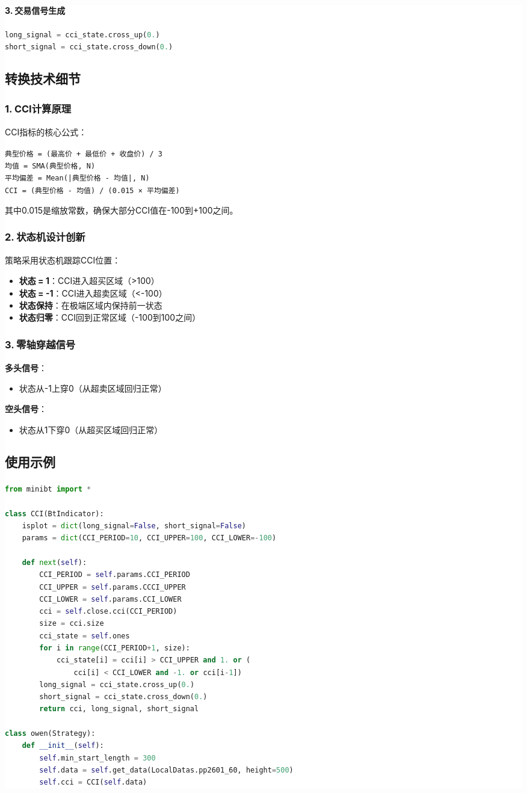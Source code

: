 #### 3. 交易信号生成

```python
long_signal = cci_state.cross_up(0.)
short_signal = cci_state.cross_down(0.)
```

## 转换技术细节

### 1. CCI计算原理

CCI指标的核心公式：
```
典型价格 = (最高价 + 最低价 + 收盘价) / 3
均值 = SMA(典型价格, N)
平均偏差 = Mean(|典型价格 - 均值|, N)
CCI = (典型价格 - 均值) / (0.015 × 平均偏差)
```

其中0.015是缩放常数，确保大部分CCI值在-100到+100之间。

### 2. 状态机设计创新

策略采用状态机跟踪CCI位置：
- **状态 = 1**：CCI进入超买区域（>100）
- **状态 = -1**：CCI进入超卖区域（<-100）  
- **状态保持**：在极端区域内保持前一状态
- **状态归零**：CCI回到正常区域（-100到100之间）

### 3. 零轴穿越信号

**多头信号**：
- 状态从-1上穿0（从超卖区域回归正常）

**空头信号**：
- 状态从1下穿0（从超买区域回归正常）

## 使用示例

```python
from minibt import *

class CCI(BtIndicator):
    isplot = dict(long_signal=False, short_signal=False)
    params = dict(CCI_PERIOD=10, CCI_UPPER=100, CCI_LOWER=-100)

    def next(self):
        CCI_PERIOD = self.params.CCI_PERIOD
        CCI_UPPER = self.params.CCCI_UPPER
        CCI_LOWER = self.params.CCI_LOWER
        cci = self.close.cci(CCI_PERIOD)
        size = cci.size
        cci_state = self.ones
        for i in range(CCI_PERIOD+1, size):
            cci_state[i] = cci[i] > CCI_UPPER and 1. or (
                cci[i] < CCI_LOWER and -1. or cci[i-1])
        long_signal = cci_state.cross_up(0.)
        short_signal = cci_state.cross_down(0.)
        return cci, long_signal, short_signal

class owen(Strategy):
    def __init__(self):
        self.min_start_length = 300
        self.data = self.get_data(LocalDatas.pp2601_60, height=500)
        self.cci = CCI(self.data)
```